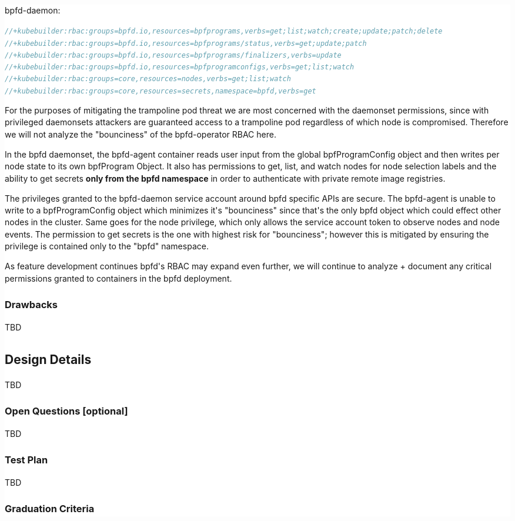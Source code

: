 bpfd-daemon:

```go
//+kubebuilder:rbac:groups=bpfd.io,resources=bpfprograms,verbs=get;list;watch;create;update;patch;delete
//+kubebuilder:rbac:groups=bpfd.io,resources=bpfprograms/status,verbs=get;update;patch
//+kubebuilder:rbac:groups=bpfd.io,resources=bpfprograms/finalizers,verbs=update
//+kubebuilder:rbac:groups=bpfd.io,resources=bpfprogramconfigs,verbs=get;list;watch
//+kubebuilder:rbac:groups=core,resources=nodes,verbs=get;list;watch
//+kubebuilder:rbac:groups=core,resources=secrets,namespace=bpfd,verbs=get
```

For the purposes of mitigating the trampoline pod threat we are most concerned
with the daemonset permissions, since with privileged daemonsets attackers are
guaranteed access to a trampoline pod regardless of which node is compromised.
Therefore we will not analyze the "bounciness" of the bpfd-operator RBAC here.

In the bpfd daemonset, the bpfd-agent container reads user input from the global 
bpfProgramConfig object and then writes per node state to its own 
bpfProgram Object. It also has permissions to get, list, and watch nodes for
node selection labels and the ability to get secrets **only from the bpfd namespace**
in order to authenticate with private remote image registries.

The privileges granted to the bpfd-daemon service account around bpfd specific
APIs are secure.  The bpfd-agent is unable to write to a bpfProgramConfig object
which minimizes it's "bounciness" since that's the only bpfd object which could
effect other nodes in the cluster.  Same goes for the node privilege, which only
allows the service account token to observe nodes and node events. The
permission to get secrets is the one with highest risk for "bounciness"; however
this is mitigated by ensuring the privilege is contained only to the "bpfd"
namespace.

As feature development continues bpfd's RBAC may expand even further, we will
continue to analyze + document any critical permissions granted to containers in
the bpfd deployment.

### Drawbacks

TBD

## Design Details

TBD

### Open Questions [optional]

TBD

### Test Plan

TBD

### Graduation Criteria
